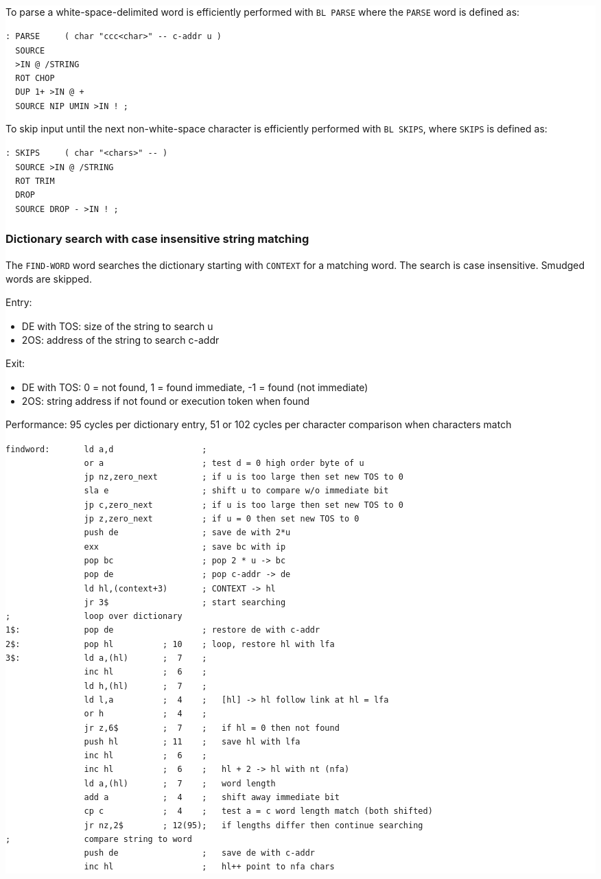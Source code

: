 To parse a white-space-delimited word is efficiently performed with `BL PARSE`
where the `PARSE` word is defined as:

    : PARSE     ( char "ccc<char>" -- c-addr u )
      SOURCE
      >IN @ /STRING
      ROT CHOP
      DUP 1+ >IN @ +
      SOURCE NIP UMIN >IN ! ;

To skip input until the next non-white-space character is efficiently performed
with `BL SKIPS`, where `SKIPS` is defined as:

    : SKIPS     ( char "<chars>" -- )
      SOURCE >IN @ /STRING
      ROT TRIM
      DROP
      SOURCE DROP - >IN ! ;

### Dictionary search with case insensitive string matching

The `FIND-WORD` word searches the dictionary starting with `CONTEXT` for a
matching word.  The search is case insensitive.  Smudged words are skipped.

Entry:
- DE with TOS: size of the string to search u
- 2OS: address of the string to search c-addr

Exit:
- DE with TOS: 0 = not found, 1 = found immediate, -1 = found (not immediate)
- 2OS: string address if not found or execution token when found

Performance:
95 cycles per dictionary entry,
51 or 102 cycles per character comparison when characters match

    findword:       ld a,d                  ;
                    or a                    ; test d = 0 high order byte of u
                    jp nz,zero_next         ; if u is too large then set new TOS to 0
                    sla e                   ; shift u to compare w/o immediate bit
                    jp c,zero_next          ; if u is too large then set new TOS to 0
                    jp z,zero_next          ; if u = 0 then set new TOS to 0
                    push de                 ; save de with 2*u
                    exx                     ; save bc with ip
                    pop bc                  ; pop 2 * u -> bc
                    pop de                  ; pop c-addr -> de
                    ld hl,(context+3)       ; CONTEXT -> hl
                    jr 3$                   ; start searching
    ;               loop over dictionary
    1$:             pop de                  ; restore de with c-addr
    2$:             pop hl          ; 10    ; loop, restore hl with lfa
    3$:             ld a,(hl)       ;  7    ;
                    inc hl          ;  6    ;
                    ld h,(hl)       ;  7    ;
                    ld l,a          ;  4    ;   [hl] -> hl follow link at hl = lfa
                    or h            ;  4    ;
                    jr z,6$         ;  7    ;   if hl = 0 then not found
                    push hl         ; 11    ;   save hl with lfa
                    inc hl          ;  6    ;
                    inc hl          ;  6    ;   hl + 2 -> hl with nt (nfa)
                    ld a,(hl)       ;  7    ;   word length
                    add a           ;  4    ;   shift away immediate bit
                    cp c            ;  4    ;   test a = c word length match (both shifted)
                    jr nz,2$        ; 12(95);   if lengths differ then continue searching
    ;               compare string to word
                    push de                 ;   save de with c-addr
                    inc hl                  ;   hl++ point to nfa chars